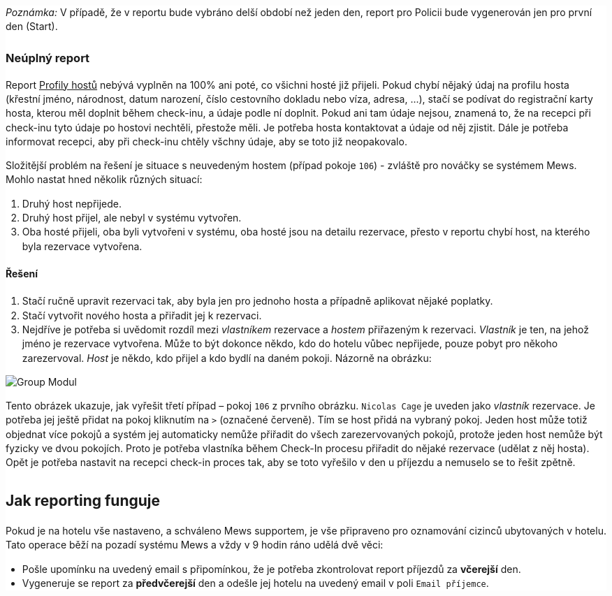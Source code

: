 *Poznámka:* V případě, že v reportu bude vybráno delší období než jeden den, report pro Policii bude vygenerován jen pro první den (Start).

<a name="neuplny-report"></a>
### Neúplný report

Report [Profily hostů](#report-profily-hostu) nebývá vyplněn na 100% ani poté, co všichni hosté již přijeli. Pokud chybí nějaký údaj na profilu hosta (křestní jméno, národnost, datum narození, číslo cestovního dokladu nebo víza, adresa, ...), stačí se podívat do registrační karty hosta, kterou měl doplnit během check-inu, a údaje podle ní doplnit. Pokud ani tam údaje nejsou, znamená to, že na recepci při check-inu tyto údaje po hostovi nechtěli, přestože měli. Je potřeba hosta kontaktovat a údaje od něj zjistit. Dále je potřeba informovat recepci, aby při check-inu chtěly všchny údaje, aby se toto již neopakovalo.

Složitější problém na řešení je situace s neuvedeným hostem (případ pokoje `106`) - zvláště pro nováčky se systémem Mews. Mohlo nastat hned několik různých situací:

1. Druhý host nepřijede.
2. Druhý host přijel, ale nebyl v systému vytvořen.
4. Oba hosté přijeli, oba byli vytvořeni v systému, oba hosté jsou na detailu rezervace, přesto v reportu chybí host, na kterého byla rezervace vytvořena.

#### Řešení

1. Stačí ručně upravit rezervaci tak, aby byla jen pro jednoho hosta a případně aplikovat nějaké poplatky. 
2. Stačí vytvořit nového hosta a přiřadit jej k rezervaci.
3. Nejdříve je potřeba si uvědomit rozdíl mezi *vlastníkem* rezervace a *hostem* přiřazeným k rezervaci. *Vlastník* je ten, na jehož jméno je rezervace vytvořena. Může to být dokonce někdo, kdo do hotelu vůbec nepřijede, pouze pobyt pro někoho zarezervoval. *Host* je někdo, kdo přijel a kdo bydlí na daném pokoji. Názorně na obrázku:

![Group Modul](img/GroupModule.png)

Tento obrázek ukazuje, jak vyřešit třetí případ – pokoj `106` z prvního obrázku. `Nicolas Cage` je uveden jako *vlastník* rezervace. Je potřeba jej ještě přidat na pokoj kliknutím na `>` (označené červeně). Tím se host přidá na vybraný pokoj. Jeden host může totiž objednat více pokojů a systém jej automaticky nemůže přiřadit do všech zarezervovaných pokojů, protože jeden host nemůže být fyzicky ve dvou pokojích. Proto je potřeba vlastníka během Check-In procesu přiřadit do nějaké rezervace (udělat z něj hosta). Opět je potřeba nastavit na recepci check-in proces tak, aby se toto vyřešilo v den u příjezdu a nemuselo se to řešit zpětně.

<a name="jak-vse-funguje"></a>
## Jak reporting funguje

Pokud je na hotelu vše nastaveno, a schváleno Mews supportem, je vše připraveno pro oznamování cizinců ubytovaných v hotelu. Tato operace běží na pozadí systému Mews a vždy v 9 hodin ráno udělá dvě věci:

- Pošle upomínku na uvedený email s připomínkou, že je potřeba zkontrolovat report příjezdů za **včerejší** den.
- Vygeneruje se report za **předvčerejší** den a odešle jej hotelu na uvedený email v poli `Email příjemce`.
